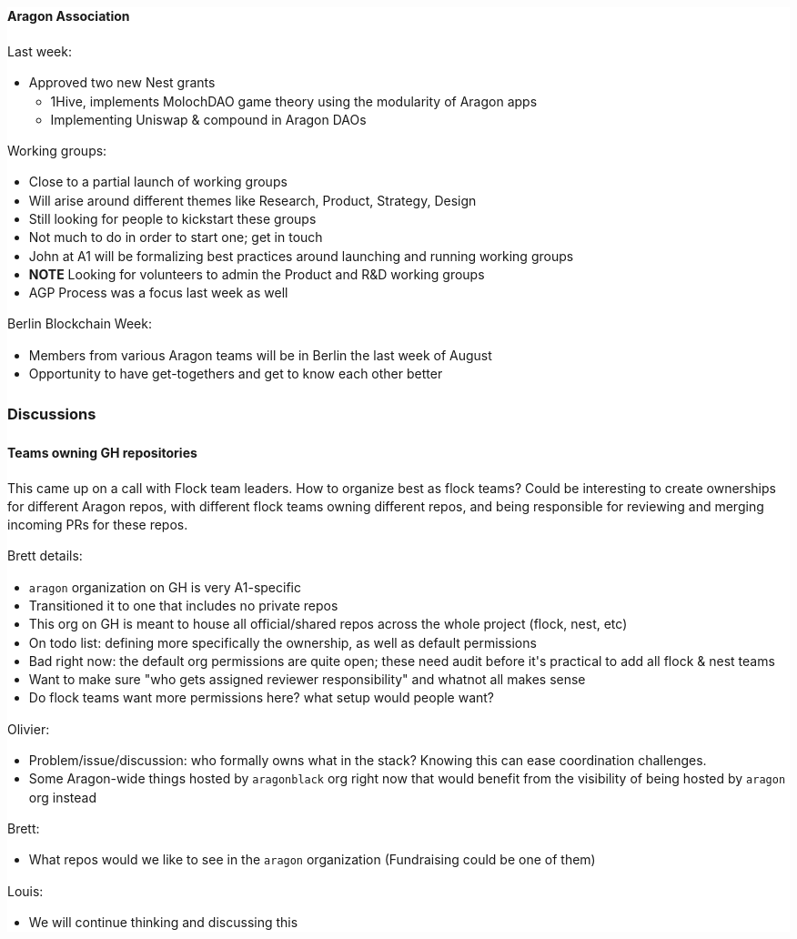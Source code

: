 
#### Aragon Association

Last week:

* Approved two new Nest grants
    * 1Hive, implements MolochDAO game theory using the modularity of Aragon apps
    * Implementing Uniswap & compound in Aragon DAOs

Working groups:
* Close to a partial launch of working groups
* Will arise around different themes like Research, Product, Strategy, Design
* Still looking for people to kickstart these groups
* Not much to do in order to start one; get in touch
* John at A1 will be formalizing best practices around launching and running working groups
* **NOTE** Looking for volunteers to admin the Product and R&D working groups
* AGP Process was a focus last week as well

Berlin Blockchain Week:
* Members from various Aragon teams will be in Berlin the last week of August
* Opportunity to have get-togethers and get to know each other better

### Discussions

#### Teams owning GH repositories

This came up on a call with Flock team leaders. How to organize best as flock teams? Could be interesting to create ownerships for different Aragon repos, with different flock teams owning different repos, and being responsible for reviewing and merging incoming PRs for these repos.

Brett details:

* `aragon` organization on GH is very A1-specific
* Transitioned it to one that includes no private repos
* This org on GH is meant to house all official/shared repos across the whole project (flock, nest, etc)
* On todo list: defining more specifically the ownership, as well as default permissions
* Bad right now: the default org permissions are quite open; these need audit before it's practical to add all flock & nest teams
* Want to make sure "who gets assigned reviewer responsibility" and whatnot all makes sense
* Do flock teams want more permissions here? what setup would people want?

Olivier:

* Problem/issue/discussion: who formally owns what in the stack? Knowing this can ease coordination challenges.
* Some Aragon-wide things hosted by `aragonblack` org right now that would benefit from the visibility of being hosted by `aragon` org instead

Brett:

* What repos would we like to see in the `aragon` organization (Fundraising could be one of them)

Louis:

* We will continue thinking and discussing this
